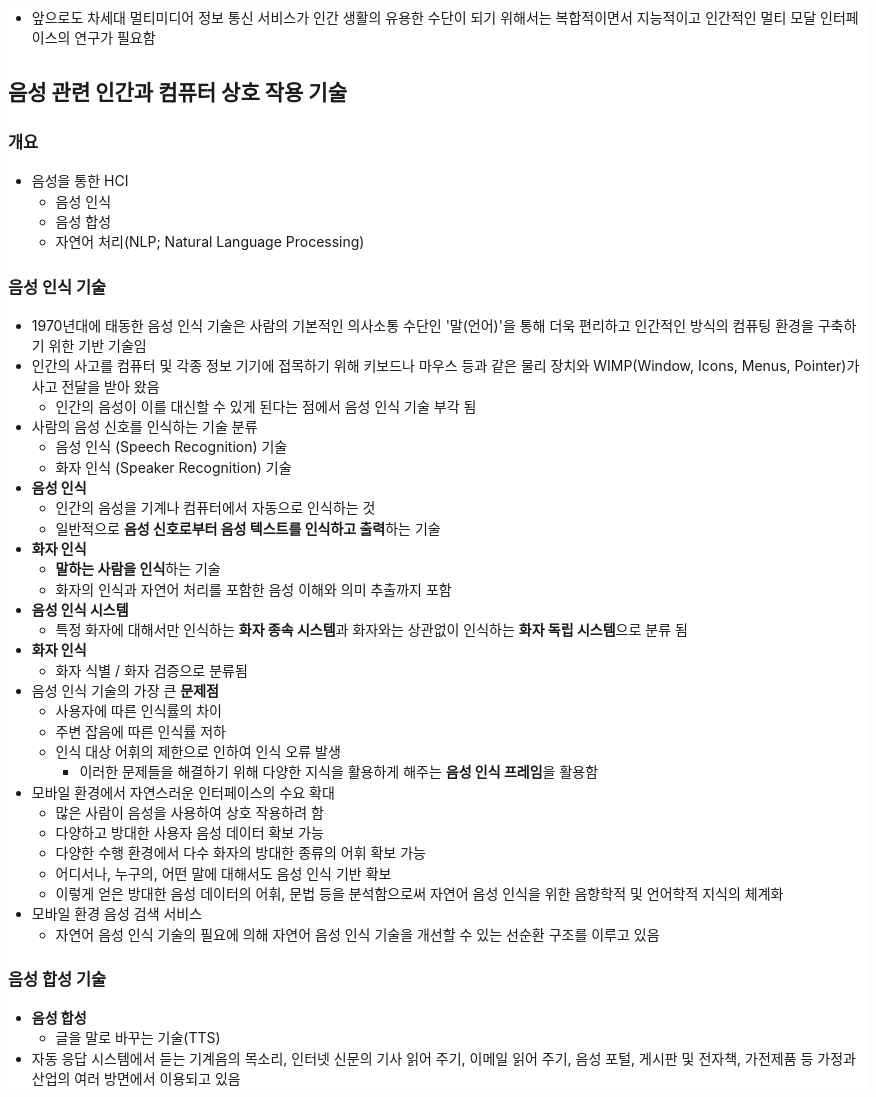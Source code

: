 - 앞으로도 차세대 멀티미디어 정보 통신 서비스가 인간 생활의 유용한 수단이 되기 위해서는 복합적이면서 지능적이고 인간적인 멀티 모달 인터페이스의 연구가 필요함

## 음성 관련 인간과 컴퓨터 상호 작용 기술

### 개요

- 음성을 통한 HCI
    - 음성 인식
    - 음성 합성
    - 자연어 처리(NLP; Natural Language Processing)

### 음성 인식 기술

- 1970년대에 태동한 음성 인식 기술은 사람의 기본적인 의사소통 수단인 '말(언어)'을 통해 더욱 편리하고 인간적인 방식의 컴퓨팅 환경을 구축하기 위한 기반 기술임
- 인간의 사고를 컴퓨터 및 각종 정보 기기에 접목하기 위해 키보드나 마우스 등과 같은 물리 장치와 WIMP(Window, Icons, Menus, Pointer)가 사고 전달을 받아 왔음
    - 인간의 음성이 이를 대신할 수 있게 된다는 점에서 음성 인식 기술 부각 됨
- 사람의 음성 신호를 인식하는 기술 분류
    - 음성 인식 (Speech Recognition) 기술
    - 화자 인식 (Speaker Recognition) 기술
- **음성 인식**
    - 인간의 음성을 기계나 컴퓨터에서 자동으로 인식하는 것
    - 일반적으로 **음성 신호로부터 음성 텍스트를 인식하고 출력**하는 기술
- **화자 인식**
    - **말하는 사람을 인식**하는 기술
    - 화자의 인식과 자연어 처리를 포함한 음성 이해와 의미 추출까지 포함
- **음성 인식 시스템**
    - 특정 화자에 대해서만 인식하는 **화자 종속 시스템**과 화자와는 상관없이 인식하는 **화자 독립 시스템**으로 분류 됨
- **화자 인식**
    - 화자 식별 / 화자 검증으로 분류됨
- 음성 인식 기술의 가장 큰 **문제점**
    - 사용자에 따른 인식률의 차이
    - 주변 잡음에 따른 인식률 저하
    - 인식 대상 어휘의 제한으로 인하여 인식 오류 발생
        - 이러한 문제들을 해결하기 위해 다양한 지식을 활용하게 해주는 **음성 인식 프레임**을 활용함
- 모바일 환경에서 자연스러운 인터페이스의 수요 확대
    - 많은 사람이 음성을 사용하여 상호 작용하려 함
    - 다양하고 방대한 사용자 음성 데이터 확보 가능
    - 다양한 수행 환경에서 다수 화자의 방대한 종류의 어휘 확보 가능
    - 어디서나, 누구의, 어떤 말에 대해서도 음성 인식 기반 확보
    - 이렇게 얻은 방대한 음성 데이터의 어휘, 문법 등을 분석함으로써 자연어 음성 인식을 위한 음향학적 및 언어학적 지식의 체계화
- 모바일 환경 음성 검색 서비스
    - 자연어 음성 인식 기술의 필요에 의해 자연어 음성 인식 기술을 개선할 수 있는 선순환 구조를 이루고 있음

### 음성 합성 기술

- **음성 합성**
    - 글을 말로 바꾸는 기술(TTS)
- 자동 응답 시스템에서 듣는 기계음의 목소리, 인터넷 신문의 기사 읽어 주기, 이메일 읽어 주기, 음성 포털, 게시판 및 전자책, 가전제품 등 가정과 산업의 여러 방면에서 이용되고 있음
